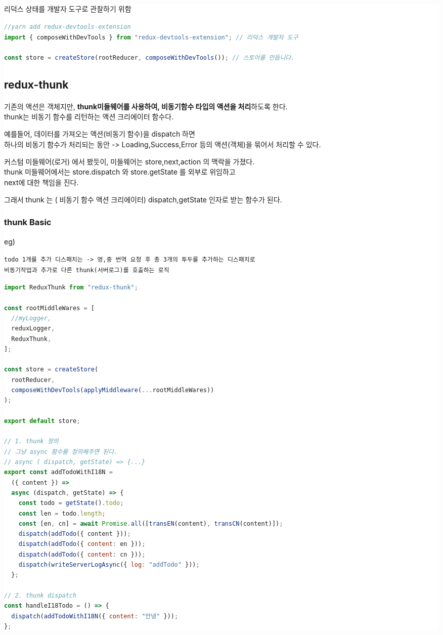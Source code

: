리덕스 상태를 개발자 도구로 관찰하기 위함

```js
//yarn add redux-devtools-extension
import { composeWithDevTools } from "redux-devtools-extension"; // 리덕스 개발자 도구

const store = createStore(rootReducer, composeWithDevTools()); // 스토어를 만듭니다.
```

## redux-thunk

기존의 액션은 객체지만, **thunk미들웨어를 사용하여, 비동기함수 타입의 액션을 처리**하도록 한다.  
thunk는 비동기 함수를 리턴하는 액션 크리에이터 함수다.

예를들어, 데이터를 가져오는 액션(비동기 함수)을 dispatch 하면  
하나의 비동기 함수가 처리되는 동안 -> Loading,Success,Error 등의 액션(객체)을 묶어서 처리할 수 있다.

커스텀 미들웨어(로거) 에서 봤듯이, 미들웨어는 store,next,action 의 맥락을 가졌다.  
thunk 미들웨어에서는 store.dispatch 와 store.getState 를 외부로 위임하고  
next에 대한 책임을 진다.

그래서 thunk 는 ( 비동기 함수 액션 크리에이터) dispatch,getState 인자로 받는 함수가 된다.

### thunk Basic

eg)

    todo 1개를 추가 디스패치는 -> 영,중 번역 요청 후 총 3개의 투두를 추가하는 디스패치로
    비동기작업과 추가로 다른 thunk(서버로그)를 호출하는 로직

```js
import ReduxThunk from "redux-thunk";

const rootMiddleWares = [
  //myLogger,
  reduxLogger,
  ReduxThunk,
];

const store = createStore(
  rootReducer,
  composeWithDevTools(applyMiddleware(...rootMiddleWares))
);

export default store;

// 1. thunk 정의
// 그냥 async 함수를 정의해주면 된다.
// async ( dispatch, getState) => {...}
export const addTodoWithI18N =
  ({ content }) =>
  async (dispatch, getState) => {
    const todo = getState().todo;
    const len = todo.length;
    const [en, cn] = await Promise.all([transEN(content), transCN(content)]);
    dispatch(addTodo({ content }));
    dispatch(addTodo({ content: en }));
    dispatch(addTodo({ content: cn }));
    dispatch(writeServerLogAsync({ log: "addTodo" }));
  };

// 2. thunk dispatch
const handleI18Todo = () => {
  dispatch(addTodoWithI18N({ content: "안녕" }));
};
```


  [GET_POST_KEY]: createAsyncActionState.init(),